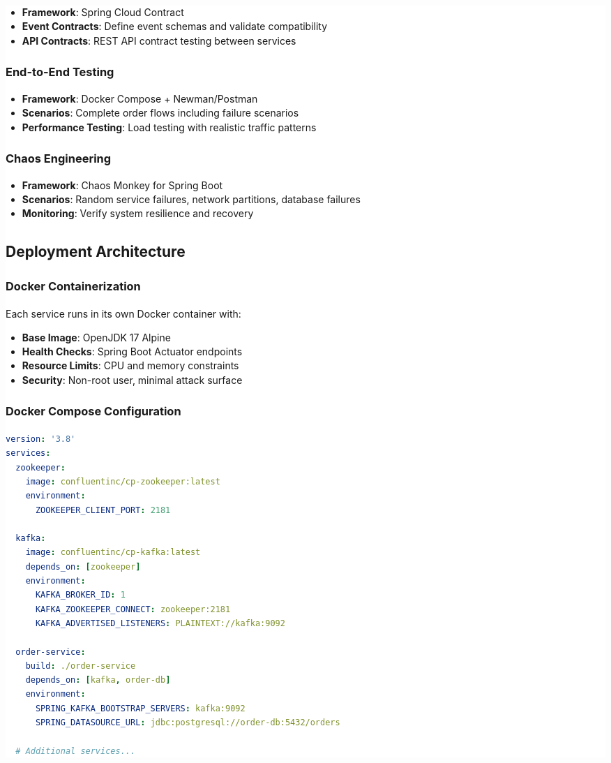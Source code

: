 - **Framework**: Spring Cloud Contract
- **Event Contracts**: Define event schemas and validate compatibility
- **API Contracts**: REST API contract testing between services

### End-to-End Testing

- **Framework**: Docker Compose + Newman/Postman
- **Scenarios**: Complete order flows including failure scenarios
- **Performance Testing**: Load testing with realistic traffic patterns

### Chaos Engineering

- **Framework**: Chaos Monkey for Spring Boot
- **Scenarios**: Random service failures, network partitions, database failures
- **Monitoring**: Verify system resilience and recovery

## Deployment Architecture

### Docker Containerization

Each service runs in its own Docker container with:

- **Base Image**: OpenJDK 17 Alpine
- **Health Checks**: Spring Boot Actuator endpoints
- **Resource Limits**: CPU and memory constraints
- **Security**: Non-root user, minimal attack surface

### Docker Compose Configuration

```yaml
version: '3.8'
services:
  zookeeper:
    image: confluentinc/cp-zookeeper:latest
    environment:
      ZOOKEEPER_CLIENT_PORT: 2181

  kafka:
    image: confluentinc/cp-kafka:latest
    depends_on: [zookeeper]
    environment:
      KAFKA_BROKER_ID: 1
      KAFKA_ZOOKEEPER_CONNECT: zookeeper:2181
      KAFKA_ADVERTISED_LISTENERS: PLAINTEXT://kafka:9092

  order-service:
    build: ./order-service
    depends_on: [kafka, order-db]
    environment:
      SPRING_KAFKA_BOOTSTRAP_SERVERS: kafka:9092
      SPRING_DATASOURCE_URL: jdbc:postgresql://order-db:5432/orders

  # Additional services...
```
